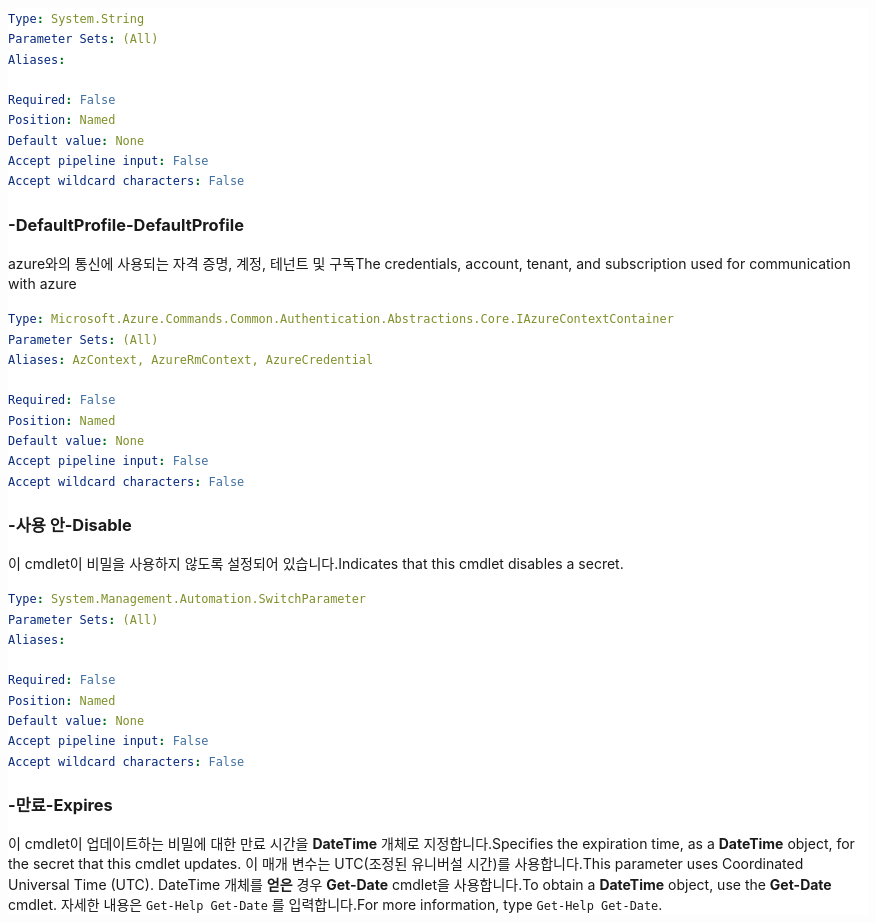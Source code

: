 ```yaml
Type: System.String
Parameter Sets: (All)
Aliases:

Required: False
Position: Named
Default value: None
Accept pipeline input: False
Accept wildcard characters: False
```

### <span data-ttu-id="fe8dd-126">-DefaultProfile</span><span class="sxs-lookup"><span data-stu-id="fe8dd-126">-DefaultProfile</span></span>
<span data-ttu-id="fe8dd-127">azure와의 통신에 사용되는 자격 증명, 계정, 테넌트 및 구독</span><span class="sxs-lookup"><span data-stu-id="fe8dd-127">The credentials, account, tenant, and subscription used for communication with azure</span></span>

```yaml
Type: Microsoft.Azure.Commands.Common.Authentication.Abstractions.Core.IAzureContextContainer
Parameter Sets: (All)
Aliases: AzContext, AzureRmContext, AzureCredential

Required: False
Position: Named
Default value: None
Accept pipeline input: False
Accept wildcard characters: False
```

### <span data-ttu-id="fe8dd-128">-사용 안</span><span class="sxs-lookup"><span data-stu-id="fe8dd-128">-Disable</span></span>
<span data-ttu-id="fe8dd-129">이 cmdlet이 비밀을 사용하지 않도록 설정되어 있습니다.</span><span class="sxs-lookup"><span data-stu-id="fe8dd-129">Indicates that this cmdlet disables a secret.</span></span>

```yaml
Type: System.Management.Automation.SwitchParameter
Parameter Sets: (All)
Aliases:

Required: False
Position: Named
Default value: None
Accept pipeline input: False
Accept wildcard characters: False
```

### <span data-ttu-id="fe8dd-130">-만료</span><span class="sxs-lookup"><span data-stu-id="fe8dd-130">-Expires</span></span>
<span data-ttu-id="fe8dd-131">이 cmdlet이 업데이트하는 비밀에 대한 만료 시간을 **DateTime** 개체로 지정합니다.</span><span class="sxs-lookup"><span data-stu-id="fe8dd-131">Specifies the expiration time, as a **DateTime** object, for the secret that this cmdlet updates.</span></span>
<span data-ttu-id="fe8dd-132">이 매개 변수는 UTC(조정된 유니버설 시간)를 사용합니다.</span><span class="sxs-lookup"><span data-stu-id="fe8dd-132">This parameter uses Coordinated Universal Time (UTC).</span></span> <span data-ttu-id="fe8dd-133">DateTime 개체를 **얻은** 경우 **Get-Date** cmdlet을 사용합니다.</span><span class="sxs-lookup"><span data-stu-id="fe8dd-133">To obtain a **DateTime** object, use the **Get-Date** cmdlet.</span></span> <span data-ttu-id="fe8dd-134">자세한 내용은 `Get-Help Get-Date` 를 입력합니다.</span><span class="sxs-lookup"><span data-stu-id="fe8dd-134">For more information, type `Get-Help Get-Date`.</span></span>
